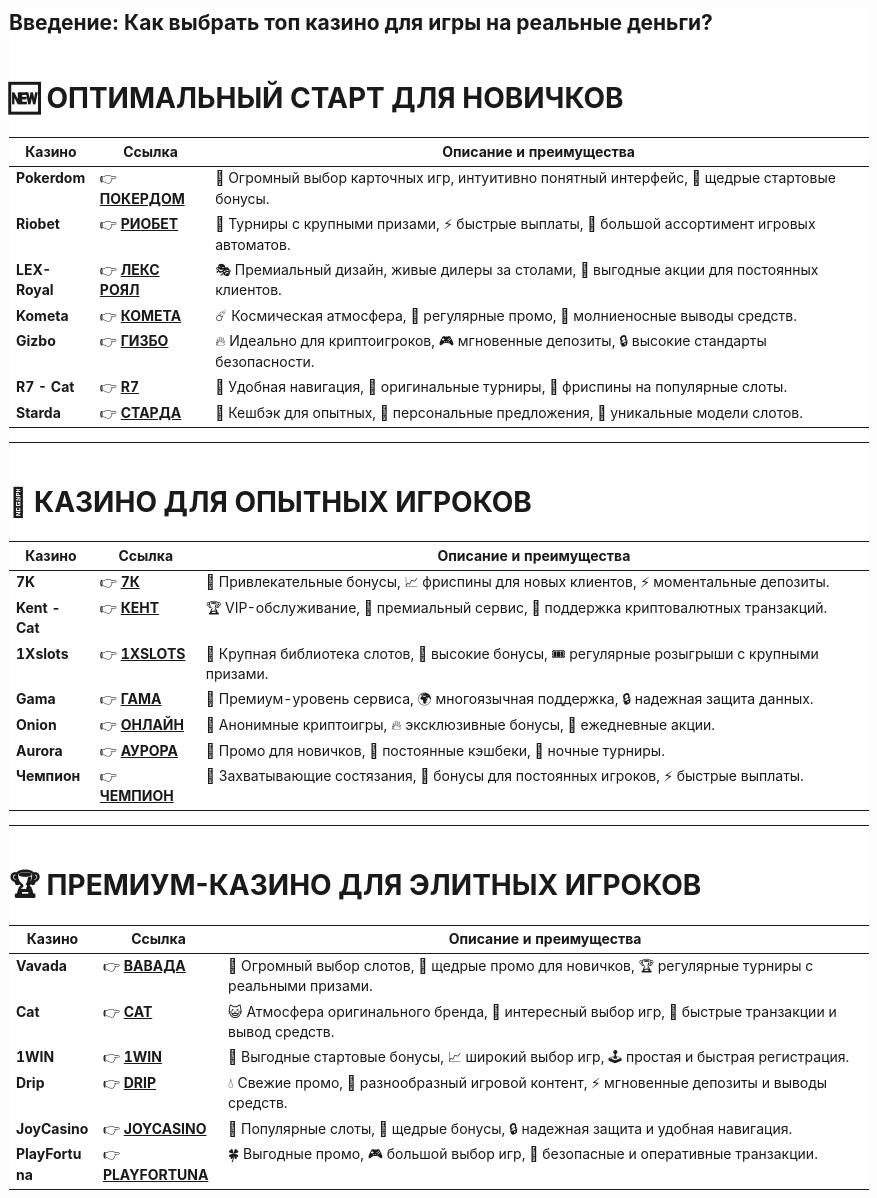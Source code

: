 ## Введение: Как выбрать топ казино для игры на реальные деньги?
# 🆕 ОПТИМАЛЬНЫЙ СТАРТ ДЛЯ НОВИЧКОВ

| Казино        | Ссылка                                              | Описание и преимущества                                                                     |
| ------------- | --------------------------------------------------- | ------------------------------------------------------------------------------------------- |
| **Pokerdom**  | 👉 [**ПОКЕРДОМ**](https://brandplay.link/FwVc4f)    | 💎 Огромный выбор карточных игр, интуитивно понятный интерфейс, 🎁 щедрые стартовые бонусы. |
| **Riobet**    | 👉 [**РИОБЕТ**](https://brandplay.link/TnjsxFvH)    | 🌟 Турниры с крупными призами, ⚡ быстрые выплаты, 🎲 большой ассортимент игровых автоматов. |
| **LEX-Royal** | 👉 [**ЛЕКС РОЯЛ**](https://brandplay.link/VMqNXPFs) | 🎭 Премиальный дизайн, живые дилеры за столами, 🎁 выгодные акции для постоянных клиентов.  |
| **Kometa**    | 👉 [**КОМЕТА**](https://brandplay.link/jHzFFYGv)    | ☄️ Космическая атмосфера, 🎁 регулярные промо, 🚀 молниеносные выводы средств.              |
| **Gizbo**     | 👉 [**ГИЗБО**](https://brandplay.link/rvzLrVLp)     | 🔥 Идеально для криптоигроков, 🎮 мгновенные депозиты, 🔒 высокие стандарты безопасности.   |
| **R7 - Cat**  | 👉 [**R7**](https://brandplay.link/dByFXP7h)        | 🎉 Удобная навигация, 🌟 оригинальные турниры, 🎁 фриспины на популярные слоты.             |
| **Starda**    | 👉 [**СТАРДА**](https://brandplay.link/HDcDrxLk)    | 🚀 Кешбэк для опытных, 🤑 персональные предложения, 🎰 уникальные модели слотов.            |

***

# 🌟 КАЗИНО ДЛЯ ОПЫТНЫХ ИГРОКОВ

| Казино         | Ссылка                                                                                           | Описание и преимущества                                                                       |
| -------------- | ------------------------------------------------------------------------------------------------ | --------------------------------------------------------------------------------------------- |
| **7K**         | 👉 [**7К**](https://brandplay.link/dd46bNgD)                                                     | 🔔 Привлекательные бонусы, 📈 фриспины для новых клиентов, ⚡ моментальные депозиты.           |
| **Kent - Cat** | 👉 [**КЕНТ**](https://brandplay.link/XRH1g6Vb)                                                   | 🏆 VIP-обслуживание, 💎 премиальный сервис, 📲 поддержка криптовалютных транзакций.           |
| **1Xslots**    | 👉 [**1XSLOTS**](https://brandplay.link/J2ZbqMPZ)                                                | 🎰 Крупная библиотека слотов, 🎁 высокие бонусы, 🎟️ регулярные розыгрыши с крупными призами. |
| **Gama**       | 👉 [**ГАМА**](https://brandplay.link/RD52jZbL)                                                   | 💎 Премиум-уровень сервиса, 🌍 многоязычная поддержка, 🔒 надежная защита данных.             |
| **Onion**      | 👉 [**ОНЛАЙН**](https://brandplay.link/8LcS6Djb)                                                 | 🧅 Анонимные криптоигры, 🔥 эксклюзивные бонусы, 💸 ежедневные акции.                         |
| **Aurora**     | 👉 [**АУРОРА**](https://10trafic-stat2.com/click/668546556bcc6313411604bc/6766/13031/subaccount) | 🌌 Промо для новичков, 🤑 постоянные кэшбеки, 🚀 ночные турниры.                              |
| **Чемпион**    | 👉 [**ЧЕМПИОН**](https://temon-gter.cfd/go/9n8?p56190p303844p3509t17502)                         | 🏅 Захватывающие состязания, 🎁 бонусы для постоянных игроков, ⚡ быстрые выплаты.             |

***

# 🏆 ПРЕМИУМ-КАЗИНО ДЛЯ ЭЛИТНЫХ ИГРОКОВ

| Казино          | Ссылка                                                                                                       | Описание и преимущества                                                                            |
| --------------- | ------------------------------------------------------------------------------------------------------------ | -------------------------------------------------------------------------------------------------- |
| **Vavada**      | 👉 [**ВАВАДА**](https://partnervavadarv.com?promo=75590753-cc8b-4c4a-8d71-99b7a2293439-jud\&target=register) | 🌟 Огромный выбор слотов, 🎁 щедрые промо для новичков, 🏆 регулярные турниры с реальными призами. |
| **Cat**         | 👉 [**CAT**](https://catchthecatthree.com/d1bfb4f94)                                                         | 😺 Атмосфера оригинального бренда, 🎰 интересный выбор игр, 💸 быстрые транзакции и вывод средств. |
| **1WIN**        | 👉 [**1WIN**](https://brandplay.link/9sD8CZLQ)                                                               | 🌟 Выгодные стартовые бонусы, 📈 широкий выбор игр, 🕹️ простая и быстрая регистрация.             |
| **Drip**        | 👉 [**DRIP**](https://drp-irrs01.com/c4bf3bd2f)                                                              | 💧 Свежие промо, 🎰 разнообразный игровой контент, ⚡ мгновенные депозиты и выводы средств.         |
| **JoyCasino**   | 👉 [**JOYCASINO**](https://rpc30.call2me.pro/?/ru/registration?apkpop=0\&partner=p24970p3289525p8e5d)        | 🎉 Популярные слоты, 🎁 щедрые бонусы, 🔒 надежная защита и удобная навигация.                     |
| **PlayFortuna** | 👉 [**PLAYFORTUNA**](https://4v4rg0e52p.com/alt/playfortuna?27f770988db651f9cc8f16742d88cecd)                | 🍀 Выгодные промо, 🎮 большой выбор игр, 🏦 безопасные и оперативные транзакции.                   |

